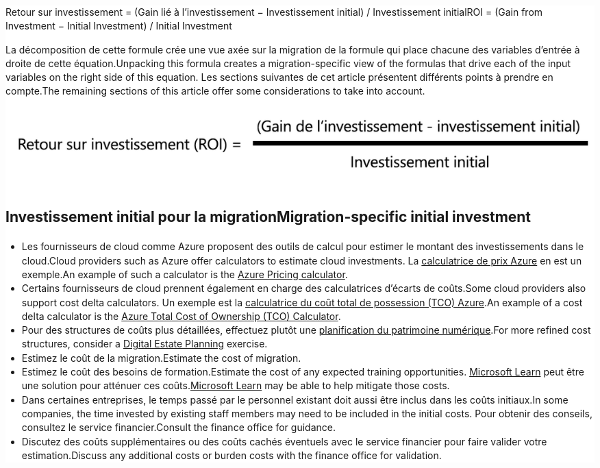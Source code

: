 <span data-ttu-id="bd7d3-186">Retour sur investissement = (Gain lié à l’investissement &minus; Investissement initial) / Investissement initial</span><span class="sxs-lookup"><span data-stu-id="bd7d3-186">ROI = (Gain from Investment &minus; Initial Investment) / Initial Investment</span></span>

<span data-ttu-id="bd7d3-187">La décomposition de cette formule crée une vue axée sur la migration de la formule qui place chacune des variables d’entrée à droite de cette équation.</span><span class="sxs-lookup"><span data-stu-id="bd7d3-187">Unpacking this formula creates a migration-specific view of the formulas that drive each of the input variables on the right side of this equation.</span></span> <span data-ttu-id="bd7d3-188">Les sections suivantes de cet article présentent différents points à prendre en compte.</span><span class="sxs-lookup"><span data-stu-id="bd7d3-188">The remaining sections of this article offer some considerations to take into account.</span></span>

![Le retour sur investissement est égal à : (Gain lié à l’investissement – Coût de l’investissement) / Coût de l’investissement](../_images/formula-roi.png)

## <a name="migration-specific-initial-investment"></a><span data-ttu-id="bd7d3-190">Investissement initial pour la migration</span><span class="sxs-lookup"><span data-stu-id="bd7d3-190">Migration-specific initial investment</span></span>

- <span data-ttu-id="bd7d3-191">Les fournisseurs de cloud comme Azure proposent des outils de calcul pour estimer le montant des investissements dans le cloud.</span><span class="sxs-lookup"><span data-stu-id="bd7d3-191">Cloud providers such as Azure offer calculators to estimate cloud investments.</span></span> <span data-ttu-id="bd7d3-192">La [calculatrice de prix Azure](https://azure.microsoft.com/en-in/pricing/) en est un exemple.</span><span class="sxs-lookup"><span data-stu-id="bd7d3-192">An example of such a calculator is the [Azure Pricing calculator](https://azure.microsoft.com/en-in/pricing/).</span></span>
- <span data-ttu-id="bd7d3-193">Certains fournisseurs de cloud prennent également en charge des calculatrices d’écarts de coûts.</span><span class="sxs-lookup"><span data-stu-id="bd7d3-193">Some cloud providers also support cost delta calculators.</span></span> <span data-ttu-id="bd7d3-194">Un exemple est la [calculatrice du coût total de possession (TCO) Azure](https://azure.com/tco).</span><span class="sxs-lookup"><span data-stu-id="bd7d3-194">An example of a cost delta calculator is the [Azure Total Cost of Ownership (TCO) Calculator](https://azure.com/tco).</span></span>
- <span data-ttu-id="bd7d3-195">Pour des structures de coûts plus détaillées, effectuez plutôt une [planification du patrimoine numérique](../digital-estate/overview.md).</span><span class="sxs-lookup"><span data-stu-id="bd7d3-195">For more refined cost structures, consider a [Digital Estate Planning](../digital-estate/overview.md) exercise.</span></span>
- <span data-ttu-id="bd7d3-196">Estimez le coût de la migration.</span><span class="sxs-lookup"><span data-stu-id="bd7d3-196">Estimate the cost of migration.</span></span>
- <span data-ttu-id="bd7d3-197">Estimez le coût des besoins de formation.</span><span class="sxs-lookup"><span data-stu-id="bd7d3-197">Estimate the cost of any expected training opportunities.</span></span> <span data-ttu-id="bd7d3-198">[Microsoft Learn](https://docs.microsoft.com/learn/) peut être une solution pour atténuer ces coûts.</span><span class="sxs-lookup"><span data-stu-id="bd7d3-198">[Microsoft Learn](https://docs.microsoft.com/learn/) may be able to help mitigate those costs.</span></span>
- <span data-ttu-id="bd7d3-199">Dans certaines entreprises, le temps passé par le personnel existant doit aussi être inclus dans les coûts initiaux.</span><span class="sxs-lookup"><span data-stu-id="bd7d3-199">In some companies, the time invested by existing staff members may need to be included in the initial costs.</span></span> <span data-ttu-id="bd7d3-200">Pour obtenir des conseils, consultez le service financier.</span><span class="sxs-lookup"><span data-stu-id="bd7d3-200">Consult the finance office for guidance.</span></span>
- <span data-ttu-id="bd7d3-201">Discutez des coûts supplémentaires ou des coûts cachés éventuels avec le service financier pour faire valider votre estimation.</span><span class="sxs-lookup"><span data-stu-id="bd7d3-201">Discuss any additional costs or burden costs with the finance office for validation.</span></span>
